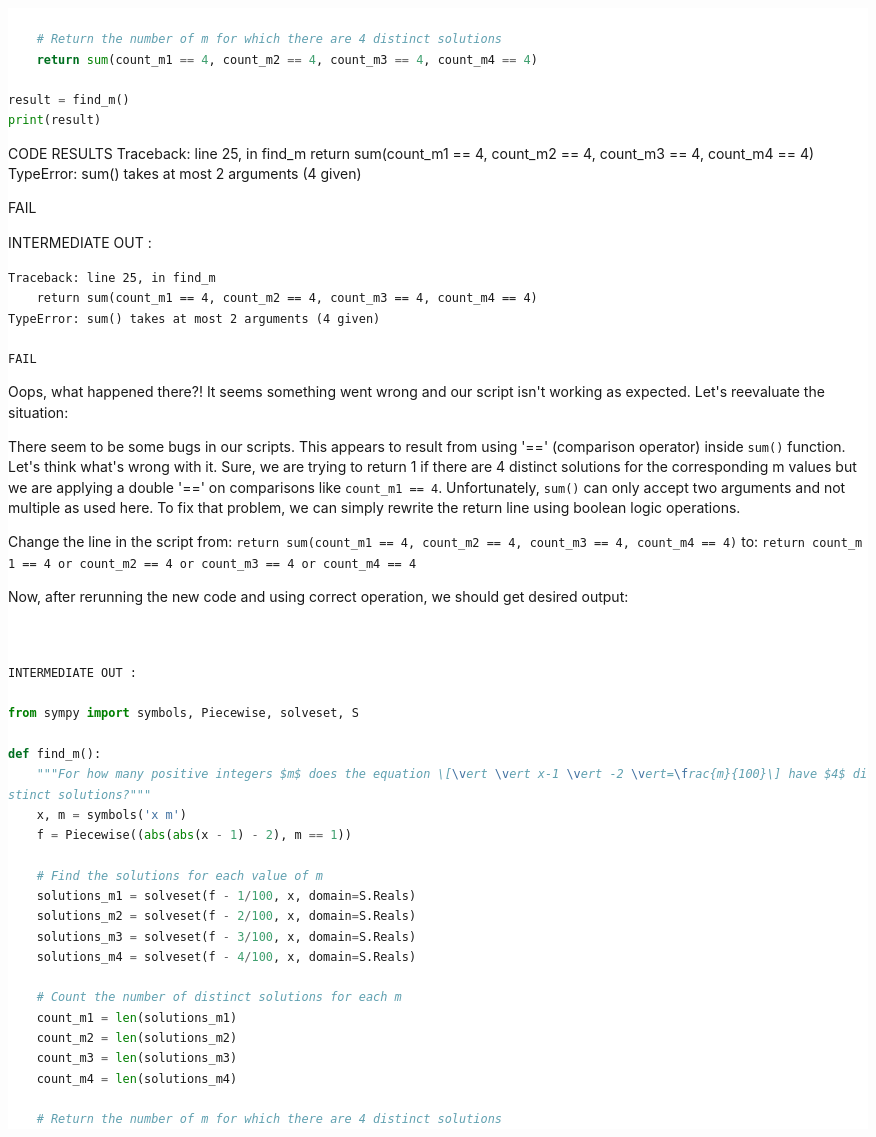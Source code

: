 ```python

    # Return the number of m for which there are 4 distinct solutions
    return sum(count_m1 == 4, count_m2 == 4, count_m3 == 4, count_m4 == 4)

result = find_m()
print(result)
```

CODE RESULTS Traceback: line 25, in find_m
    return sum(count_m1 == 4, count_m2 == 4, count_m3 == 4, count_m4 == 4)
TypeError: sum() takes at most 2 arguments (4 given)

FAIL


INTERMEDIATE OUT :
```output
Traceback: line 25, in find_m
    return sum(count_m1 == 4, count_m2 == 4, count_m3 == 4, count_m4 == 4)
TypeError: sum() takes at most 2 arguments (4 given)

FAIL

```
Oops, what happened there?! It seems something went wrong and our script isn't working as expected. Let's reevaluate the situation:

There seem to be some bugs in our scripts. This appears to result from using '==' (comparison operator) inside `sum()` function. Let's think what's wrong with it. Sure, we are trying to return 1 if there are 4 distinct solutions for the corresponding m values but we are applying a double '==' on comparisons like `count_m1 == 4`. Unfortunately, `sum()` can only accept two arguments and not multiple as used here. 
To fix that problem, we can simply rewrite the return line using boolean logic operations.

Change the line in the script  from:
`return sum(count_m1 == 4, count_m2 == 4, count_m3 == 4, count_m4 == 4)`
to:
`return count_m1 == 4 or count_m2 == 4 or count_m3 == 4 or count_m4 == 4`

Now, after rerunning the new code and using correct operation, we should get desired output:

```python


INTERMEDIATE OUT :

from sympy import symbols, Piecewise, solveset, S

def find_m():
    """For how many positive integers $m$ does the equation \[\vert \vert x-1 \vert -2 \vert=\frac{m}{100}\] have $4$ distinct solutions?"""
    x, m = symbols('x m')
    f = Piecewise((abs(abs(x - 1) - 2), m == 1))

    # Find the solutions for each value of m
    solutions_m1 = solveset(f - 1/100, x, domain=S.Reals)
    solutions_m2 = solveset(f - 2/100, x, domain=S.Reals)
    solutions_m3 = solveset(f - 3/100, x, domain=S.Reals)
    solutions_m4 = solveset(f - 4/100, x, domain=S.Reals)

    # Count the number of distinct solutions for each m
    count_m1 = len(solutions_m1)
    count_m2 = len(solutions_m2)
    count_m3 = len(solutions_m3)
    count_m4 = len(solutions_m4)

    # Return the number of m for which there are 4 distinct solutions
```